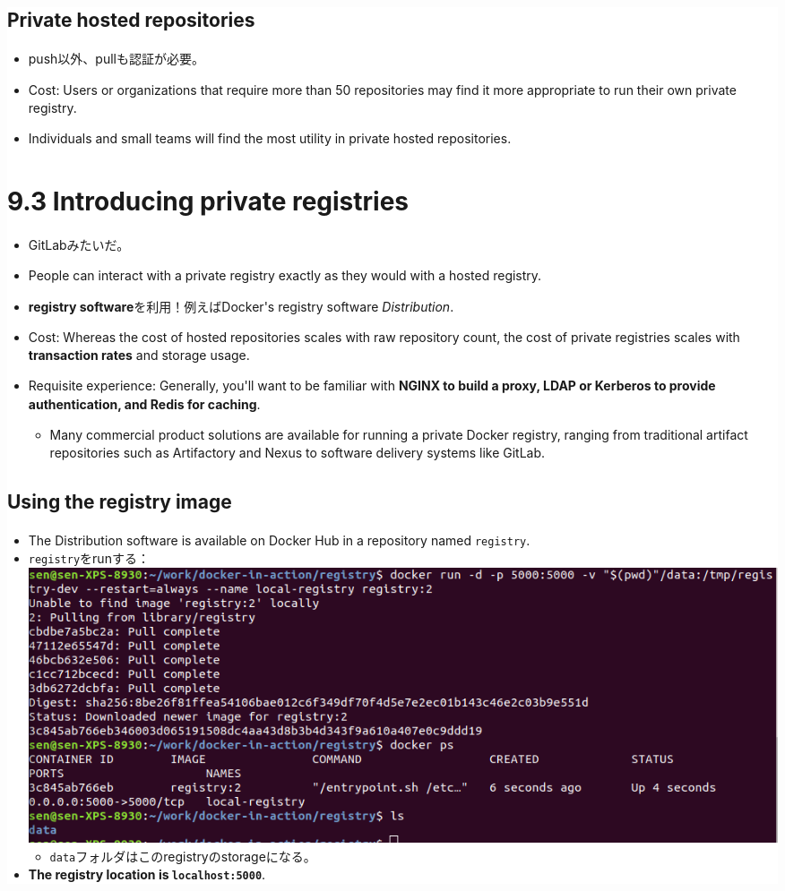 ## Private hosted repositories

- push以外、pullも認証が必要。
- Cost: Users or organizations that require more than 50 repositories may find it more appropriate to run their own private registry.

- Individuals and small teams will find the most utility in private hosted repositories.

# 9.3 Introducing private registries

- GitLabみたいだ。
- People can interact with a private registry exactly as they would with a hosted registry.
- **registry software**を利用！例えばDocker's registry software *Distribution*.

- Cost: Whereas the cost of hosted repositories scales with raw repository count, the cost of private registries scales with **transaction rates** and storage usage.
- Requisite experience: Generally, you'll want to be familiar with **NGINX to build a proxy, LDAP or Kerberos to provide authentication, and Redis for caching**.
  - Many commercial product solutions are available for running a private Docker registry, ranging from traditional artifact repositories such as Artifactory and Nexus to software delivery systems like GitLab.

## Using the registry image

- The Distribution software is available on Docker Hub in a repository named `registry`.
- `registry`をrunする：![](img/run-registry-2020-07-12-17-02-13.png)
  - `data`フォルダはこのregistryのstorageになる。
- **The registry location is `localhost:5000`**.